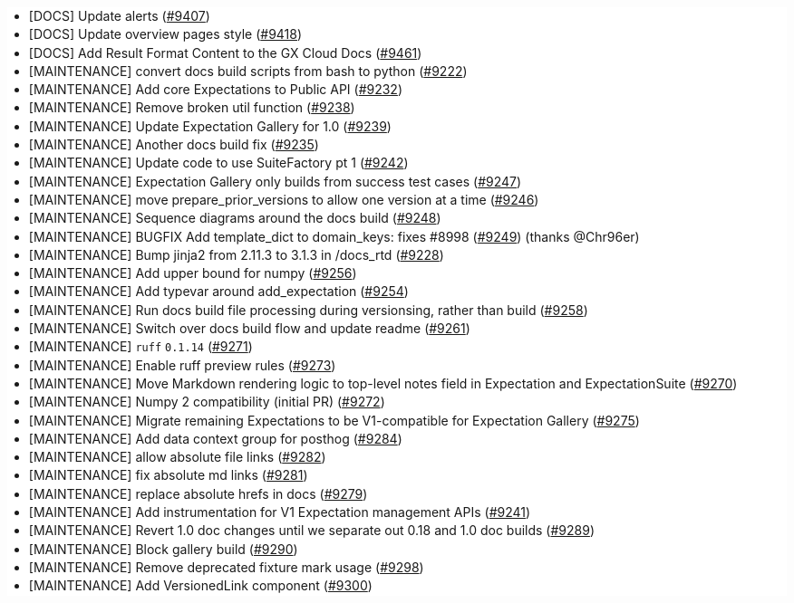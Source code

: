 - [DOCS] Update alerts ([#9407](https://github.com/great-expectations/great_expectations/pull/9407))
- [DOCS] Update overview pages style ([#9418](https://github.com/great-expectations/great_expectations/pull/9418))
- [DOCS] Add Result Format Content to the GX Cloud Docs ([#9461](https://github.com/great-expectations/great_expectations/pull/9461))
- [MAINTENANCE] convert docs build scripts from bash to python ([#9222](https://github.com/great-expectations/great_expectations/pull/9222))
- [MAINTENANCE] Add core Expectations to Public API ([#9232](https://github.com/great-expectations/great_expectations/pull/9232))
- [MAINTENANCE] Remove broken util function ([#9238](https://github.com/great-expectations/great_expectations/pull/9238))
- [MAINTENANCE] Update Expectation Gallery for 1.0 ([#9239](https://github.com/great-expectations/great_expectations/pull/9239))
- [MAINTENANCE] Another docs build fix ([#9235](https://github.com/great-expectations/great_expectations/pull/9235))
- [MAINTENANCE] Update code to use SuiteFactory pt 1 ([#9242](https://github.com/great-expectations/great_expectations/pull/9242))
- [MAINTENANCE] Expectation Gallery only builds from success test cases ([#9247](https://github.com/great-expectations/great_expectations/pull/9247))
- [MAINTENANCE] move prepare_prior_versions to allow one version at a time ([#9246](https://github.com/great-expectations/great_expectations/pull/9246))
- [MAINTENANCE] Sequence diagrams around the docs build ([#9248](https://github.com/great-expectations/great_expectations/pull/9248))
- [MAINTENANCE] BUGFIX Add template_dict to domain_keys: fixes #8998 ([#9249](https://github.com/great-expectations/great_expectations/pull/9249)) (thanks @Chr96er)
- [MAINTENANCE] Bump jinja2 from 2.11.3 to 3.1.3 in /docs_rtd ([#9228](https://github.com/great-expectations/great_expectations/pull/9228))
- [MAINTENANCE] Add upper bound for numpy ([#9256](https://github.com/great-expectations/great_expectations/pull/9256))
- [MAINTENANCE] Add typevar around add_expectation ([#9254](https://github.com/great-expectations/great_expectations/pull/9254))
- [MAINTENANCE] Run docs build file processing during versionsing, rather than build ([#9258](https://github.com/great-expectations/great_expectations/pull/9258))
- [MAINTENANCE] Switch over docs build flow and update readme ([#9261](https://github.com/great-expectations/great_expectations/pull/9261))
- [MAINTENANCE] `ruff` `0.1.14` ([#9271](https://github.com/great-expectations/great_expectations/pull/9271))
- [MAINTENANCE] Enable ruff preview rules ([#9273](https://github.com/great-expectations/great_expectations/pull/9273))
- [MAINTENANCE] Move Markdown rendering logic to top-level notes field in Expectation and ExpectationSuite ([#9270](https://github.com/great-expectations/great_expectations/pull/9270))
- [MAINTENANCE] Numpy 2 compatibility (initial PR) ([#9272](https://github.com/great-expectations/great_expectations/pull/9272))
- [MAINTENANCE] Migrate remaining Expectations to be V1-compatible for Expectation Gallery ([#9275](https://github.com/great-expectations/great_expectations/pull/9275))
- [MAINTENANCE] Add data context group for posthog ([#9284](https://github.com/great-expectations/great_expectations/pull/9284))
- [MAINTENANCE] allow absolute file links ([#9282](https://github.com/great-expectations/great_expectations/pull/9282))
- [MAINTENANCE] fix absolute md links ([#9281](https://github.com/great-expectations/great_expectations/pull/9281))
- [MAINTENANCE] replace absolute hrefs in docs ([#9279](https://github.com/great-expectations/great_expectations/pull/9279))
- [MAINTENANCE] Add instrumentation for V1 Expectation management APIs ([#9241](https://github.com/great-expectations/great_expectations/pull/9241))
- [MAINTENANCE] Revert 1.0 doc changes until we separate out 0.18 and 1.0 doc builds ([#9289](https://github.com/great-expectations/great_expectations/pull/9289))
- [MAINTENANCE] Block gallery build ([#9290](https://github.com/great-expectations/great_expectations/pull/9290))
- [MAINTENANCE] Remove deprecated fixture mark usage ([#9298](https://github.com/great-expectations/great_expectations/pull/9298))
- [MAINTENANCE] Add VersionedLink component ([#9300](https://github.com/great-expectations/great_expectations/pull/9300))